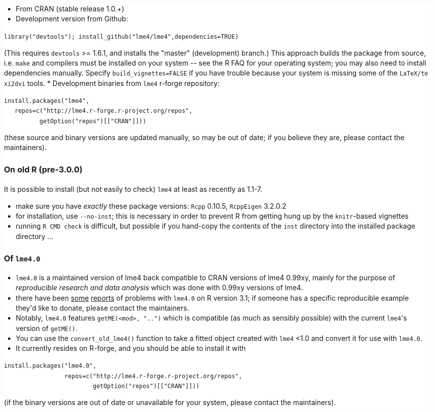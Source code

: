 -   From CRAN (stable release 1.0.+)
-   Development version from Github:

```         
library("devtools"); install_github("lme4/lme4",dependencies=TRUE)
```

(This requires `devtools` \>= 1.6.1, and installs the "master"
(development) branch.) This approach builds the package from source,
i.e. `make` and compilers must be installed on your system -- see the R
FAQ for your operating system; you may also need to install dependencies
manually. Specify `build_vignettes=FALSE` if you have trouble because
your system is missing some of the `LaTeX/texi2dvi` tools. \*
Development binaries from `lme4` r-forge repository:

```         
install.packages("lme4",
   repos=c("http://lme4.r-forge.r-project.org/repos",
          getOption("repos")[["CRAN"]]))
```

(these source and binary versions are updated manually, so may be out of
date; if you believe they are, please contact the maintainers).

### On old R (pre-3.0.0)

It is possible to install (but not easily to check) `lme4` at least as
recently as 1.1-7.

-   make sure you have *exactly* these package versions: `Rcpp` 0.10.5,
    `RcppEigen` 3.2.0.2
-   for installation, use `--no-inst`; this is necessary in order to
    prevent R from getting hung up by the `knitr`-based vignettes
-   running `R CMD check` is difficult, but possible if you hand-copy
    the contents of the `inst` directory into the installed package
    directory ...

### Of `lme4.0`

-   `lme4.0` is a maintained version of lme4 back compatible to CRAN
    versions of lme4 0.99xy, mainly for the purpose of *reproducible
    research and data analysis* which was done with 0.99xy versions of
    lme4.
-   there have been
    [some](http://stackoverflow.com/questions/23662589/r-reverting-to-lme4-0-and-still-getting-inconsistent-results)
    [reports](http://hlplab.wordpress.com/2014/06/24/more-on-old-and-new-lme4/)
    of problems with `lme4.0` on R version 3.1; if someone has a
    specific reproducible example they'd like to donate, please contact
    the maintainers.
-   Notably, `lme4.0` features `getME(<mod>, "..")` which is compatible
    (as much as sensibly possible) with the current `lme4`'s version of
    `getME()`.
-   You can use the `convert_old_lme4()` function to take a fitted
    object created with `lme4` \<1.0 and convert it for use with
    `lme4.0`.
-   It currently resides on R-forge, and you should be able to install
    it with

```         
install.packages("lme4.0",
                 repos=c("http://lme4.r-forge.r-project.org/repos",
                         getOption("repos")[["CRAN"]]))
```

(if the binary versions are out of date or unavailable for your system,
please contact the maintainers).
